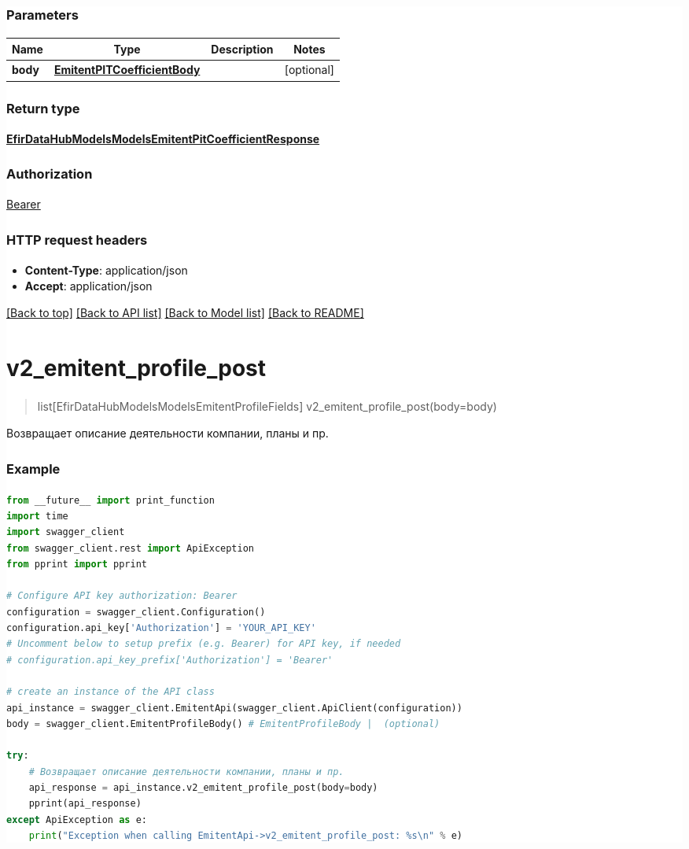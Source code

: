 ### Parameters

Name | Type | Description  | Notes
------------- | ------------- | ------------- | -------------
 **body** | [**EmitentPITCoefficientBody**](EmitentPITCoefficientBody.md)|  | [optional] 

### Return type

[**EfirDataHubModelsModelsEmitentPitCoefficientResponse**](EfirDataHubModelsModelsEmitentPitCoefficientResponse.md)

### Authorization

[Bearer](../README.md#Bearer)

### HTTP request headers

 - **Content-Type**: application/json
 - **Accept**: application/json

[[Back to top]](#) [[Back to API list]](../README.md#documentation-for-api-endpoints) [[Back to Model list]](../README.md#documentation-for-models) [[Back to README]](../README.md)

# **v2_emitent_profile_post**
> list[EfirDataHubModelsModelsEmitentProfileFields] v2_emitent_profile_post(body=body)

Возвращает описание деятельности компании, планы и пр.

### Example
```python
from __future__ import print_function
import time
import swagger_client
from swagger_client.rest import ApiException
from pprint import pprint

# Configure API key authorization: Bearer
configuration = swagger_client.Configuration()
configuration.api_key['Authorization'] = 'YOUR_API_KEY'
# Uncomment below to setup prefix (e.g. Bearer) for API key, if needed
# configuration.api_key_prefix['Authorization'] = 'Bearer'

# create an instance of the API class
api_instance = swagger_client.EmitentApi(swagger_client.ApiClient(configuration))
body = swagger_client.EmitentProfileBody() # EmitentProfileBody |  (optional)

try:
    # Возвращает описание деятельности компании, планы и пр.
    api_response = api_instance.v2_emitent_profile_post(body=body)
    pprint(api_response)
except ApiException as e:
    print("Exception when calling EmitentApi->v2_emitent_profile_post: %s\n" % e)
```
